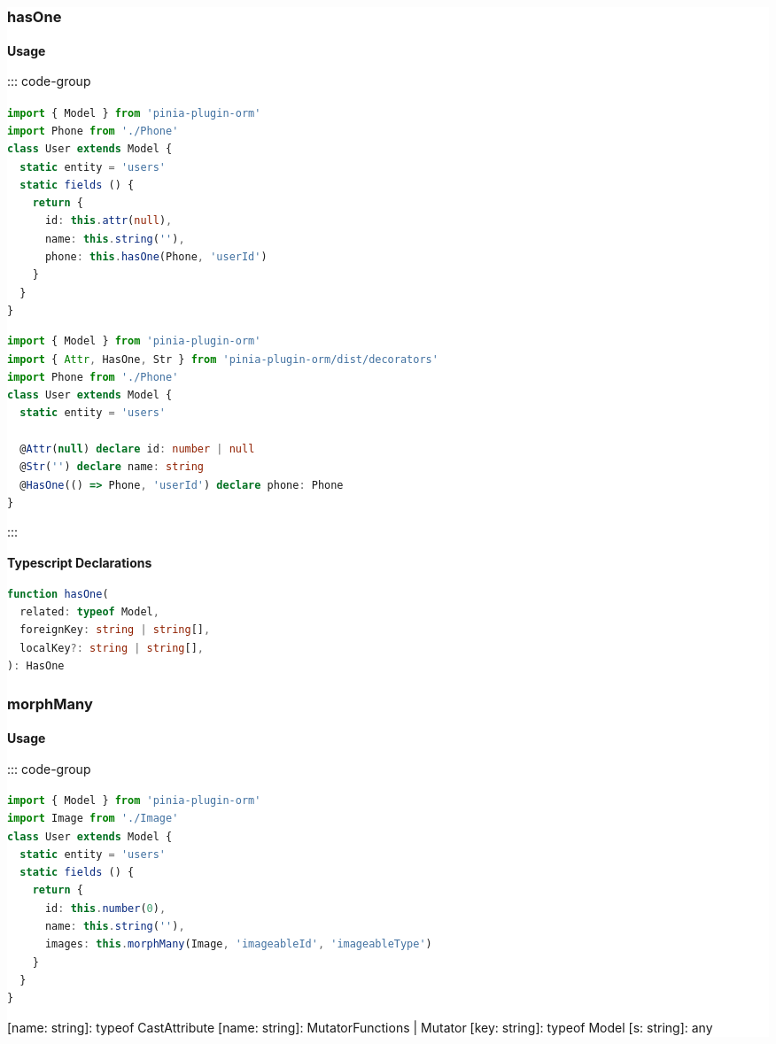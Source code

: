 ### hasOne

**Usage**

::: code-group

```ts [Standard methods]
import { Model } from 'pinia-plugin-orm'
import Phone from './Phone'
class User extends Model {
  static entity = 'users'
  static fields () {
    return {
      id: this.attr(null),
      name: this.string(''),
      phone: this.hasOne(Phone, 'userId')
    }
  }
}
```

```ts [Decorator Method]
import { Model } from 'pinia-plugin-orm'
import { Attr, HasOne, Str } from 'pinia-plugin-orm/dist/decorators'
import Phone from './Phone'
class User extends Model {
  static entity = 'users'

  @Attr(null) declare id: number | null
  @Str('') declare name: string
  @HasOne(() => Phone, 'userId') declare phone: Phone
}
```

:::

**Typescript Declarations**

```ts
function hasOne(
  related: typeof Model,
  foreignKey: string | string[],
  localKey?: string | string[],
): HasOne
```

### morphMany

**Usage**

::: code-group

```ts [Standard methods]
import { Model } from 'pinia-plugin-orm'
import Image from './Image'
class User extends Model {
  static entity = 'users'
  static fields () {
    return {
      id: this.number(0),
      name: this.string(''),
      images: this.morphMany(Image, 'imageableId', 'imageableType')
    }
  }
}
```


  [name: string]: typeof CastAttribute
  [name: string]: MutatorFunctions<any> | Mutator<any>
  [key: string]: typeof Model
  [s: string]: any